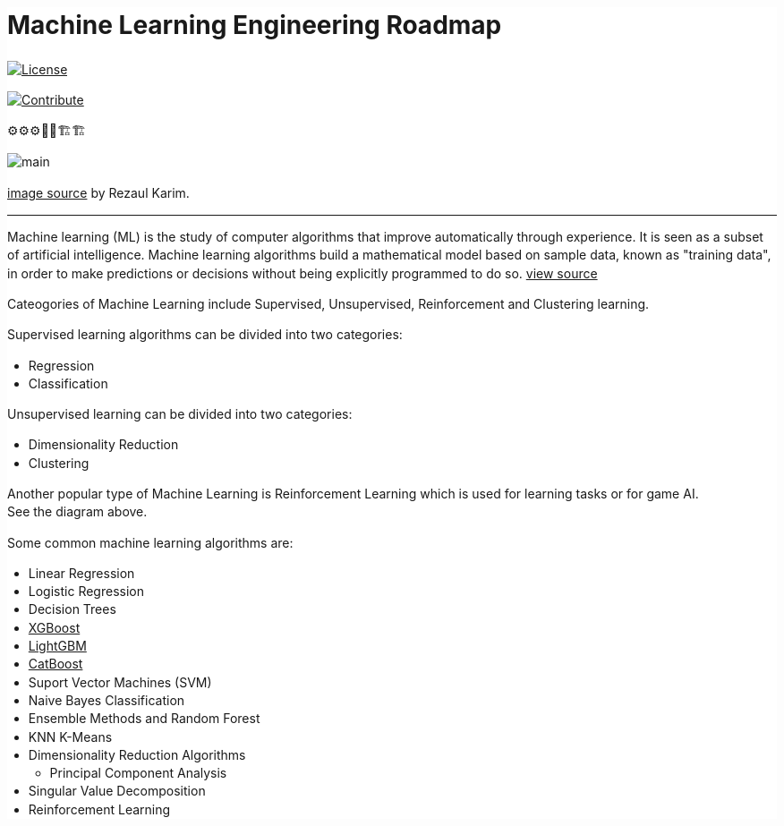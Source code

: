 # Machine Learning Engineering Roadmap

[![License](https://img.shields.io/badge/License-CC0%201.0%20Universal-brightgreen.svg?style=flat-square)](https://github.com/66daysofdata/License)

[![Contribute](https://img.shields.io/badge/PRs-Contributions%20are%20Welcome-blue.svg?style=flat-square)](https://github.com/66daysofdata/Welcome-to-the-community)

⚙⚙⚙🚀🚀🏗🏗


<img align="center" src="https://github.com/66daysofdata/Resources/blob/main/assets/machine-learning.png" alt="main">

[image source](https://www.oreilly.com/library/view/java-deep-learning/9781788997454/a8fce962-51dd-4e29-a7f9-9bf4fd245b1d.xhtml) by Rezaul Karim.

--- 


Machine learning (ML) is the study of computer algorithms that improve automatically through experience.  It is seen as a subset of artificial intelligence.  Machine learning algorithms build a mathematical model based on sample data, known as "training data", in order to make predictions or decisions without being explicitly programmed to do so.  [view source](https://en.wikipedia.org/wiki/Machine_learning)

Cateogories of Machine Learning include Supervised, Unsupervised, Reinforcement and Clustering learning.

Supervised learning algorithms can be divided into two categories:

- Regression
- Classification

Unsupervised learning can be divided into two categories:

- Dimensionality Reduction
- Clustering

Another popular type of Machine Learning is Reinforcement Learning which is used for learning tasks or for game AI.  
See the diagram above. 

Some common machine learning algorithms are:

- Linear Regression
- Logistic Regression
- Decision Trees
- [XGBoost](https://xgboost.readthedocs.io/en/latest/)
- [LightGBM](https://lightgbm.readthedocs.io/en/latest/)
- [CatBoost](https://catboost.ai/)
- Suport Vector Machines (SVM)
- Naive Bayes Classification
- Ensemble Methods and Random Forest
- KNN K-Means
- Dimensionality Reduction Algorithms
  - Principal Component Analysis
- Singular Value Decomposition
- Reinforcement Learning
